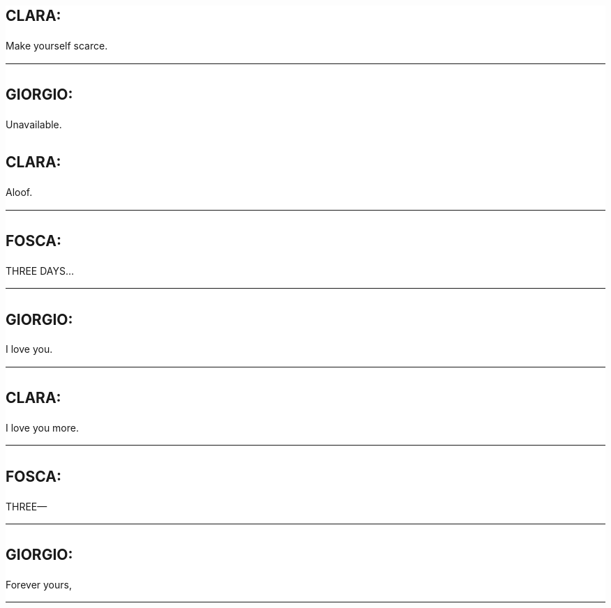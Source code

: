 
## CLARA:
Make yourself scarce.


---


## GIORGIO:
Unavailable.


<div class="fragment">

## CLARA:
Aloof.


</div>

---


## FOSCA:
THREE DAYS…

---




## GIORGIO:
I love you.

---




## CLARA:
I love you more.

---




## FOSCA:
THREE— 

---




## GIORGIO:
Forever yours,

---